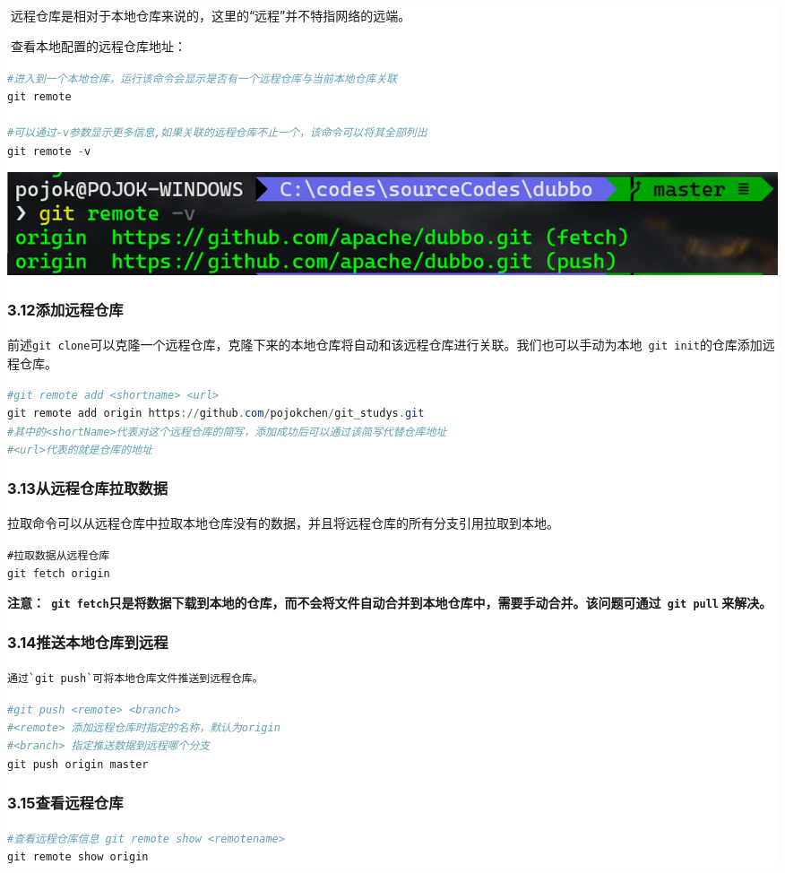​	远程仓库是相对于本地仓库来说的，这里的“远程”并不特指网络的远端。

​	查看本地配置的远程仓库地址：

```powershell
#进入到一个本地仓库，运行该命令会显示是否有一个远程仓库与当前本地仓库关联
git remote

#可以通过-v参数显示更多信息,如果关联的远程仓库不止一个，该命令可以将其全部列出
git remote -v
```

![image-20200910145515069](git学习.assets/image-20200910145515069.png)

### 3.12添加远程仓库

​	前述`git clone`可以克隆一个远程仓库，克隆下来的本地仓库将自动和该远程仓库进行关联。我们也可以手动为本地` git init`的仓库添加远程仓库。

```powershell
#git remote add <shortname> <url>
git remote add origin https://github.com/pojokchen/git_studys.git
#其中的<shortName>代表对这个远程仓库的简写，添加成功后可以通过该简写代替仓库地址
#<url>代表的就是仓库的地址
```

### 3.13从远程仓库拉取数据

​	拉取命令可以从远程仓库中拉取本地仓库没有的数据，并且将远程仓库的所有分支引用拉取到本地。

```
#拉取数据从远程仓库
git fetch origin
```

**注意：` git fetch`只是将数据下载到本地的仓库，而不会将文件自动合并到本地仓库中，需要手动合并。该问题可通过` git pull` 来解决。**

### 3.14推送本地仓库到远程

 	通过`git push`可将本地仓库文件推送到远程仓库。

```powershell
#git push <remote> <branch>
#<remote> 添加远程仓库时指定的名称，默认为origin
#<branch> 指定推送数据到远程哪个分支
git push origin master
```

### 3.15查看远程仓库

```powershell
#查看远程仓库信息 git remote show <remotename>
git remote show origin
```

